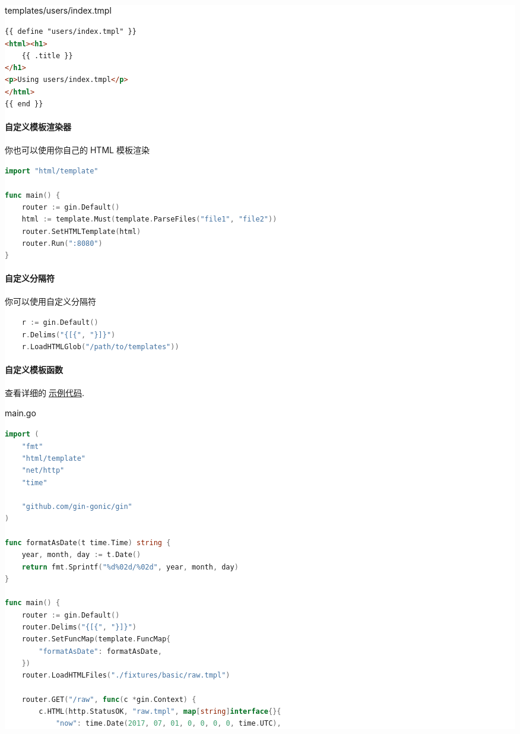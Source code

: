 templates/users/index.tmpl

```html
{{ define "users/index.tmpl" }}
<html><h1>
	{{ .title }}
</h1>
<p>Using users/index.tmpl</p>
</html>
{{ end }}
```

#### 自定义模板渲染器

你也可以使用你自己的 HTML 模板渲染

```go
import "html/template"

func main() {
	router := gin.Default()
	html := template.Must(template.ParseFiles("file1", "file2"))
	router.SetHTMLTemplate(html)
	router.Run(":8080")
}
```

#### 自定义分隔符

你可以使用自定义分隔符

```go
	r := gin.Default()
	r.Delims("{[{", "}]}")
	r.LoadHTMLGlob("/path/to/templates"))
```

#### 自定义模板函数

查看详细的 [示例代码](examples/template).

main.go

```go
import (
    "fmt"
    "html/template"
    "net/http"
    "time"

    "github.com/gin-gonic/gin"
)

func formatAsDate(t time.Time) string {
    year, month, day := t.Date()
    return fmt.Sprintf("%d%02d/%02d", year, month, day)
}

func main() {
    router := gin.Default()
    router.Delims("{[{", "}]}")
    router.SetFuncMap(template.FuncMap{
        "formatAsDate": formatAsDate,
    })
    router.LoadHTMLFiles("./fixtures/basic/raw.tmpl")

    router.GET("/raw", func(c *gin.Context) {
        c.HTML(http.StatusOK, "raw.tmpl", map[string]interface{}{
            "now": time.Date(2017, 07, 01, 0, 0, 0, 0, time.UTC),
```